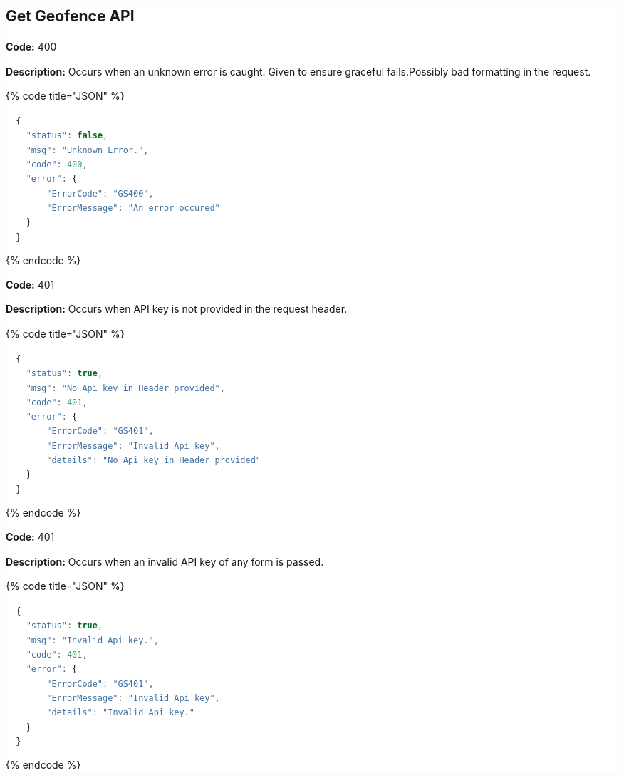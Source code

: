 ## Get Geofence API 

**Code:** 400

**Description:**  Occurs when an unknown error is caught. Given to ensure graceful fails.Possibly bad formatting in the request.

{% code title="JSON" %}
```javascript
  {
    "status": false,
    "msg": "Unknown Error.",
    "code": 400,
    "error": {
        "ErrorCode": "GS400",
        "ErrorMessage": "An error occured"
    }
  }
```
{% endcode %}

**Code:** 401

**Description:**  Occurs when API key is not provided in the request header.

{% code title="JSON" %}
```javascript
  {
    "status": true,
    "msg": "No Api key in Header provided",
    "code": 401,
    "error": {
        "ErrorCode": "GS401",
        "ErrorMessage": "Invalid Api key",
        "details": "No Api key in Header provided"
    }
  }
```
{% endcode %}

**Code:** 401

**Description:**  Occurs when an invalid API key of any form is passed.

{% code title="JSON" %}
```javascript
  {
    "status": true,
    "msg": "Invalid Api key.",
    "code": 401,
    "error": {
        "ErrorCode": "GS401",
        "ErrorMessage": "Invalid Api key",
        "details": "Invalid Api key."
    }
  }
```
{% endcode %}
